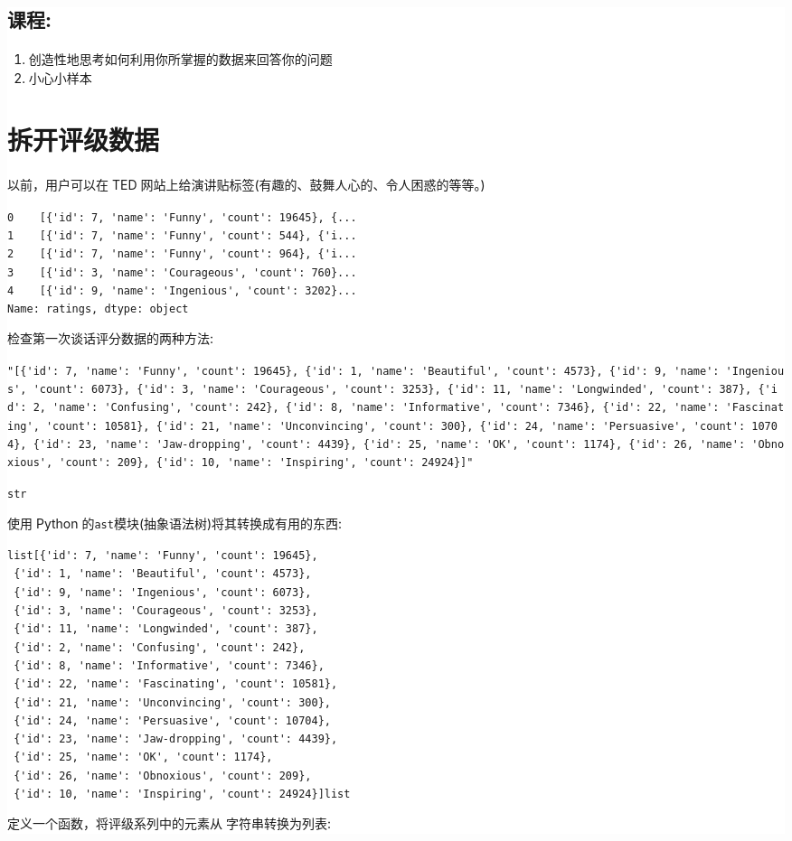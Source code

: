 ## 课程:

1.  创造性地思考如何利用你所掌握的数据来回答你的问题
2.  小心小样本

# 拆开评级数据

以前，用户可以在 TED 网站上给演讲贴标签(有趣的、鼓舞人心的、令人困惑的等等。)

```
0    [{'id': 7, 'name': 'Funny', 'count': 19645}, {...
1    [{'id': 7, 'name': 'Funny', 'count': 544}, {'i...
2    [{'id': 7, 'name': 'Funny', 'count': 964}, {'i...
3    [{'id': 3, 'name': 'Courageous', 'count': 760}...
4    [{'id': 9, 'name': 'Ingenious', 'count': 3202}...
Name: ratings, dtype: object
```

检查第一次谈话评分数据的两种方法:

```
"[{'id': 7, 'name': 'Funny', 'count': 19645}, {'id': 1, 'name': 'Beautiful', 'count': 4573}, {'id': 9, 'name': 'Ingenious', 'count': 6073}, {'id': 3, 'name': 'Courageous', 'count': 3253}, {'id': 11, 'name': 'Longwinded', 'count': 387}, {'id': 2, 'name': 'Confusing', 'count': 242}, {'id': 8, 'name': 'Informative', 'count': 7346}, {'id': 22, 'name': 'Fascinating', 'count': 10581}, {'id': 21, 'name': 'Unconvincing', 'count': 300}, {'id': 24, 'name': 'Persuasive', 'count': 10704}, {'id': 23, 'name': 'Jaw-dropping', 'count': 4439}, {'id': 25, 'name': 'OK', 'count': 1174}, {'id': 26, 'name': 'Obnoxious', 'count': 209}, {'id': 10, 'name': 'Inspiring', 'count': 24924}]"
```

```
str
```

使用 Python 的`ast`模块(抽象语法树)将其转换成有用的东西:

```
list[{'id': 7, 'name': 'Funny', 'count': 19645},
 {'id': 1, 'name': 'Beautiful', 'count': 4573},
 {'id': 9, 'name': 'Ingenious', 'count': 6073},
 {'id': 3, 'name': 'Courageous', 'count': 3253},
 {'id': 11, 'name': 'Longwinded', 'count': 387},
 {'id': 2, 'name': 'Confusing', 'count': 242},
 {'id': 8, 'name': 'Informative', 'count': 7346},
 {'id': 22, 'name': 'Fascinating', 'count': 10581},
 {'id': 21, 'name': 'Unconvincing', 'count': 300},
 {'id': 24, 'name': 'Persuasive', 'count': 10704},
 {'id': 23, 'name': 'Jaw-dropping', 'count': 4439},
 {'id': 25, 'name': 'OK', 'count': 1174},
 {'id': 26, 'name': 'Obnoxious', 'count': 209},
 {'id': 10, 'name': 'Inspiring', 'count': 24924}]list
```

定义一个函数，将评级系列中的元素从
字符串转换为列表:
